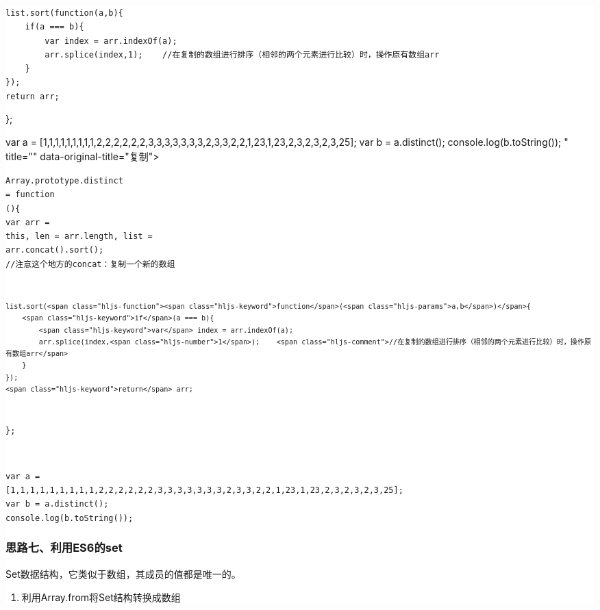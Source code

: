     list.sort(function(a,b){
        if(a === b){
            var index = arr.indexOf(a);
            arr.splice(index,1);    //在复制的数组进行排序（相邻的两个元素进行比较）时，操作原有数组arr
        }
    });
    return arr;
};

var a = [1,1,1,1,1,1,1,1,1,2,2,2,2,2,2,3,3,3,3,3,3,3,2,3,3,2,2,1,23,1,23,2,3,2,3,2,3,25];
var b = a.distinct();
console.log(b.toString());
" title="" data-original-title="复制"></span>
      <span type="button" class="saveToNote code-tool" data-toggle="tooltip" data-placement="top" title="" data-original-title="放进笔记"></span>
      </div>
      </div><pre class="javascript hljs"><code class="javascript"><span class="hljs-built_in">Array</span>.prototype.distinct = <span class="hljs-function"><span class="hljs-keyword">function</span> (<span class="hljs-params"></span>)</span>{
    <span class="hljs-keyword">var</span> arr = <span class="hljs-keyword">this</span>,
        len = arr.length,
        list = arr.concat().sort();    <span class="hljs-comment">//注意这个地方的concat：复制一个新的数组</span>

    list.sort(<span class="hljs-function"><span class="hljs-keyword">function</span>(<span class="hljs-params">a,b</span>)</span>{
        <span class="hljs-keyword">if</span>(a === b){
            <span class="hljs-keyword">var</span> index = arr.indexOf(a);
            arr.splice(index,<span class="hljs-number">1</span>);    <span class="hljs-comment">//在复制的数组进行排序（相邻的两个元素进行比较）时，操作原有数组arr</span>
        }
    });
    <span class="hljs-keyword">return</span> arr;
};

<span class="hljs-keyword">var</span> a = [<span class="hljs-number">1</span>,<span class="hljs-number">1</span>,<span class="hljs-number">1</span>,<span class="hljs-number">1</span>,<span class="hljs-number">1</span>,<span class="hljs-number">1</span>,<span class="hljs-number">1</span>,<span class="hljs-number">1</span>,<span class="hljs-number">1</span>,<span class="hljs-number">2</span>,<span class="hljs-number">2</span>,<span class="hljs-number">2</span>,<span class="hljs-number">2</span>,<span class="hljs-number">2</span>,<span class="hljs-number">2</span>,<span class="hljs-number">3</span>,<span class="hljs-number">3</span>,<span class="hljs-number">3</span>,<span class="hljs-number">3</span>,<span class="hljs-number">3</span>,<span class="hljs-number">3</span>,<span class="hljs-number">3</span>,<span class="hljs-number">2</span>,<span class="hljs-number">3</span>,<span class="hljs-number">3</span>,<span class="hljs-number">2</span>,<span class="hljs-number">2</span>,<span class="hljs-number">1</span>,<span class="hljs-number">23</span>,<span class="hljs-number">1</span>,<span class="hljs-number">23</span>,<span class="hljs-number">2</span>,<span class="hljs-number">3</span>,<span class="hljs-number">2</span>,<span class="hljs-number">3</span>,<span class="hljs-number">2</span>,<span class="hljs-number">3</span>,<span class="hljs-number">25</span>];
<span class="hljs-keyword">var</span> b = a.distinct();
<span class="hljs-built_in">console</span>.log(b.toString());
</code></pre>
<h3 id="articleHeader6">思路七、利用ES6的set</h3>
<p>Set数据结构，它类似于数组，其成员的值都是唯一的。</p>
<ol><li><p>利用Array.from将Set结构转换成数组</p></li></ol>
<div class="widget-codetool" style="display:none;">
      <div class="widget-codetool--inner">
      <span class="selectCode code-tool" data-toggle="tooltip" data-placement="top" title="" data-original-title="全选"></span>
      <span type="button" class="copyCode code-tool" data-toggle="tooltip" data-placement="top" data-clipboard-text="function dedupe(array){
    return Array.from(new Set(array));
}
